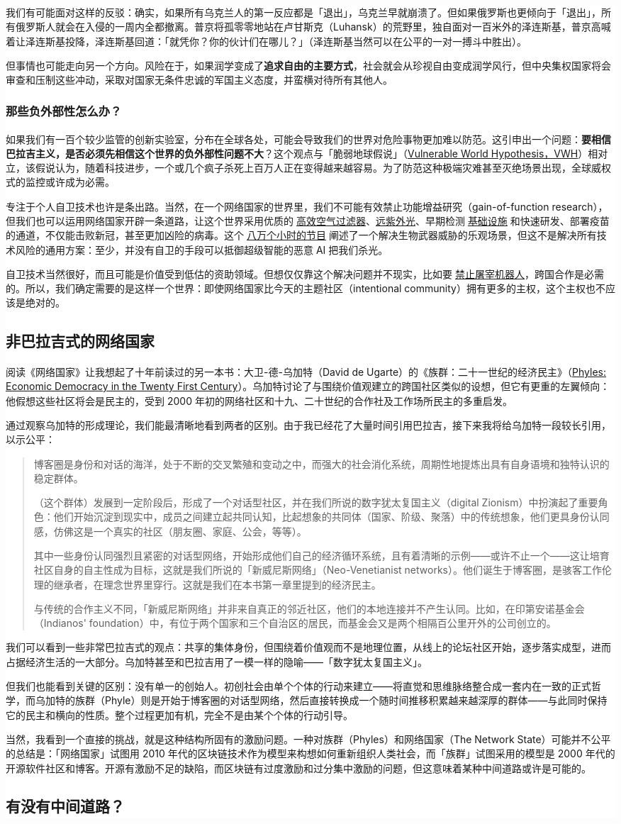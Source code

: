 我们有可能面对这样的反驳：确实，如果所有乌克兰人的第一反应都是「退出」，乌克兰早就崩溃了。但如果俄罗斯也更倾向于「退出」，所有俄罗斯人就会在入侵的一周内全都撤离。普京将孤零零地站在卢甘斯克（Luhansk）的荒野里，独自面对一百米外的泽连斯基，普京高喊着让泽连斯基投降，泽连斯基回道：「就凭你？你的伙计们在哪儿？」（泽连斯基当然可以在公平的一对一搏斗中胜出）。

但事情也可能走向另一个方向。风险在于，如果润学变成了**追求自由的主要方式**，社会就会从珍视自由变成润学风行，但中央集权国家将会审查和压制这些冲动，采取对国家无条件忠诚的军国主义态度，并蛮横对待所有其他人。

### 那些负外部性怎么办？

如果我们有一百个较少监管的创新实验室，分布在全球各处，可能会导致我们的世界对危险事物更加难以防范。这引申出一个问题：**要相信巴拉吉主义，是否必须先相信这个世界的负外部性问题不大**？这个观点与「脆弱地球假说」（[Vulnerable World Hypothesis，VWH](https://forum.effectivealtruism.org/topics/vulnerable-world-hypothesis)）相对立，该假说认为，随着科技进步，一个或几个疯子杀死上百万人正在变得越来越容易。为了防范这种极端灾难甚至灭绝场景出现，全球威权式的监控或许成为必需。

专注于个人自卫技术也许是条出路。当然，在一个网络国家的世界里，我们不可能有效禁止功能增益研究（gain-of-function research），但我们也可以运用网络国家开辟一条道路，让这个世界采用优质的 [高效空气过滤器](https://www.nature.com/articles/d41586-021-02669-2)、[远紫外光](https://www.nature.com/articles/s41598-022-08462-z)、早期检测 [基础设施](https://www.epiwatch.org/) 和快速研发、部署疫苗的通道，不仅能击败新冠，甚至更加凶险的病毒。这个 [八万个小时的节目](https://80000hours.org/podcast/episodes/andy-weber-rendering-bioweapons-obsolete/) 阐述了一个解决生物武器威胁的乐观场景，但这不是解决所有技术风险的通用方案：至少，并没有自卫的手段可以抵御超级智能的恶意 AI 把我们杀光。

自卫技术当然很好，而且可能是价值受到低估的资助领域。但想仅仅靠这个解决问题并不现实，比如要 [禁止屠宰机器人](https://futureoflife.org/2021/12/13/special-newsletter-slaughterbots-sequel/)，跨国合作是必需的。所以，我们确定需要的是这样一个世界：即使网络国家比今天的主题社区（intentional community）拥有更多的主权，这个主权也不应该是绝对的。

## <div id='non-balajian-network-states'>非巴拉吉式的网络国家</div>

阅读《网络国家》让我想起了十年前读过的另一本书：大卫-德-乌加特（David de Ugarte）的《族群：二十一世纪的经济民主》（[Phyles: Economic Democracy in the Twenty First Century](http://wiki.p2pfoundation.net/Phyles)）。乌加特讨论了与围绕价值观建立的跨国社区类似的设想，但它有更重的左翼倾向：他假想这些社区将会是民主的，受到 2000 年初的网络社区和十九、二十世纪的合作社及工作场所民主的多重启发。

通过观察乌加特的形成理论，我们能最清晰地看到两者的区别。由于我已经花了大量时间引用巴拉吉，接下来我将给乌加特一段较长引用，以示公平：

> 博客圈是身份和对话的海洋，处于不断的交叉繁殖和变动之中，而强大的社会消化系统，周期性地提炼出具有自身语境和独特认识的稳定群体。
> 
> 
> （这个群体）发展到一定阶段后，形成了一个对话型社区，并在我们所说的数字犹太复国主义（digital Zionism）中扮演起了重要角色：他们开始沉淀到现实中，成员之间建立起共同认知，比起想象的共同体（国家、阶级、聚落）中的传统想象，他们更具身份认同感，仿佛这是一个真实的社区（朋友圈、家庭、公会，等等）。
> 
> 其中一些身份认同强烈且紧密的对话型网络，开始形成他们自己的经济循环系统，且有着清晰的示例——或许不止一个——这让培育社区自身的自主性成为目标，这就是我们所说的「新威尼斯网络」（Neo-Venetianist networks）。他们诞生于博客圈，是骇客工作伦理的继承者，在理念世界里穿行。这就是我们在本书第一章里提到的经济民主。
> 
> 与传统的合作主义不同，「新威尼斯网络」并非来自真正的邻近社区，他们的本地连接并不产生认同。比如，在印第安诺基金会（Indianos' foundation）中，有位于两个国家和三个自治区的居民，而基金会又是两个相隔百公里开外的公司创立的。
> 

我们可以看到一些非常巴拉吉式的观点：共享的集体身份，但围绕着价值观而不是地理位置，从线上的论坛社区开始，逐步落实成型，进而占据经济生活的一大部分。乌加特甚至和巴拉吉用了一模一样的隐喻——「数字犹太复国主义」。

但我们也能看到关键的区别：没有单一的创始人。初创社会由单个个体的行动来建立——将直觉和思维脉络整合成一套内在一致的正式哲学，而乌加特的族群（Phyle）则是开始于博客圈的对话型网络，然后直接转换成一个随时间推移积累越来越深厚的群体——与此同时保持它的民主和横向的性质。整个过程更加有机，完全不是由某个个体的行动引导。

当然，我看到一个直接的挑战，就是这种结构所固有的激励问题。一种对族群（Phyles）和网络国家（The Network State）可能并不公平的总结是：「网络国家」试图用 2010 年代的区块链技术作为模型来构想如何重新组织人类社会，而「族群」试图采用的模型是 2000 年代的开源软件社区和博客。开源有激励不足的缺陷，而区块链有过度激励和过分集中激励的问题，但这意味着某种中间道路或许是可能的。

## <div id='is-there-a-middle-way'>有没有中间道路？</div>
